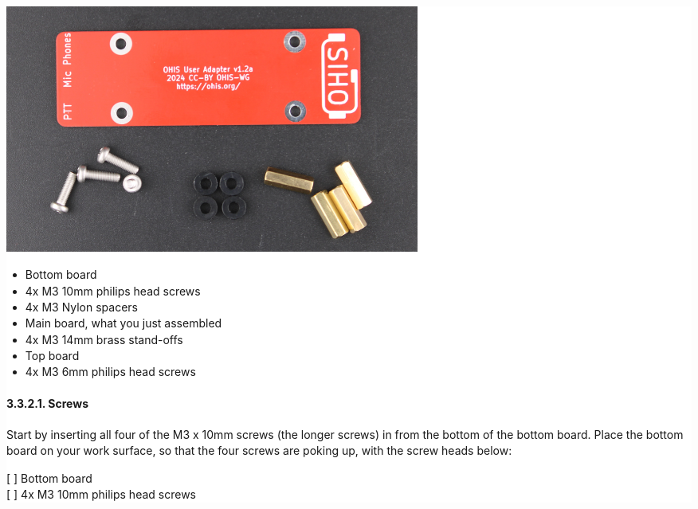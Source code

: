 <img src="Images/Assembled Bottom Board.JPG" alt="Identify the parts you need" width=60%>

* Bottom board  
* 4x M3 10mm philips head screws  
* 4x M3 Nylon spacers  
* Main board, what you just assembled  
* 4x M3 14mm brass stand-offs  
* Top board
* 4x M3 6mm philips head screws

<div class="page" />

#### 3.3.2.1. Screws

Start by inserting all four of the M3 x 10mm screws (the longer screws) in from the bottom of the bottom board. Place the bottom board on your work surface, so that the four screws are poking up, with the screw heads below:

[ ] Bottom board  
[ ] 4x M3 10mm philips head screws  
